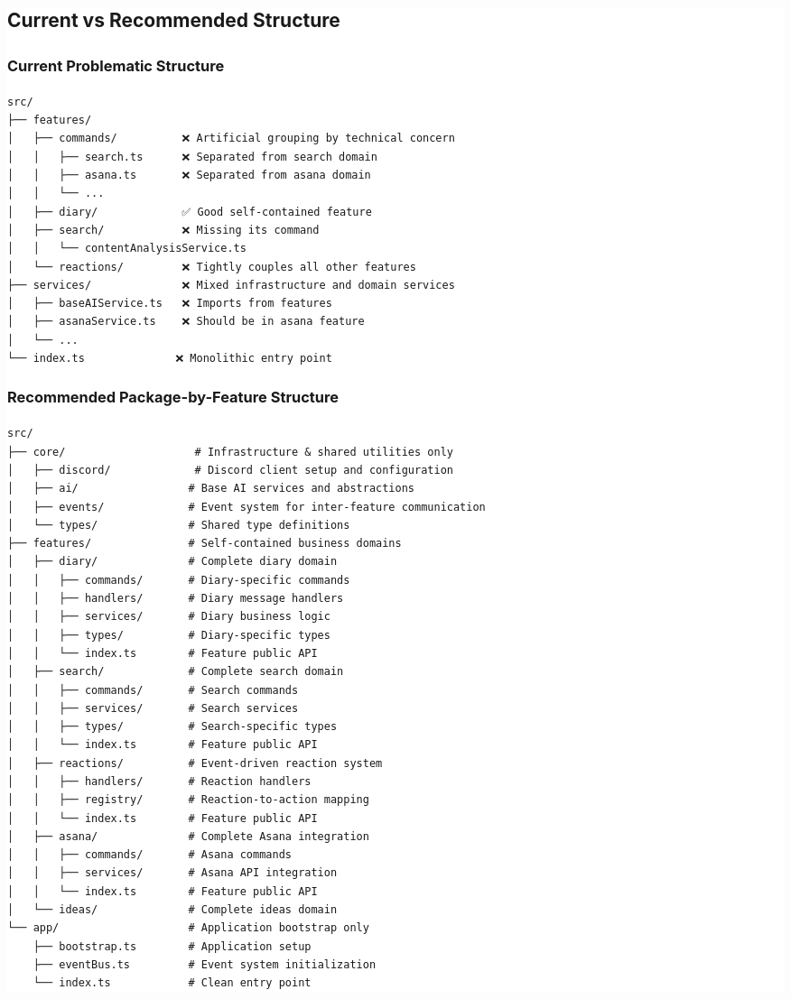 ## Current vs Recommended Structure

### Current Problematic Structure
```
src/
├── features/
│   ├── commands/          ❌ Artificial grouping by technical concern
│   │   ├── search.ts      ❌ Separated from search domain
│   │   ├── asana.ts       ❌ Separated from asana domain
│   │   └── ...
│   ├── diary/             ✅ Good self-contained feature
│   ├── search/            ❌ Missing its command
│   │   └── contentAnalysisService.ts
│   └── reactions/         ❌ Tightly couples all other features
├── services/              ❌ Mixed infrastructure and domain services
│   ├── baseAIService.ts   ❌ Imports from features
│   ├── asanaService.ts    ❌ Should be in asana feature
│   └── ...
└── index.ts              ❌ Monolithic entry point
```

### Recommended Package-by-Feature Structure
```
src/
├── core/                    # Infrastructure & shared utilities only
│   ├── discord/             # Discord client setup and configuration
│   ├── ai/                 # Base AI services and abstractions
│   ├── events/             # Event system for inter-feature communication
│   └── types/              # Shared type definitions
├── features/               # Self-contained business domains
│   ├── diary/              # Complete diary domain
│   │   ├── commands/       # Diary-specific commands
│   │   ├── handlers/       # Diary message handlers
│   │   ├── services/       # Diary business logic
│   │   ├── types/          # Diary-specific types
│   │   └── index.ts        # Feature public API
│   ├── search/             # Complete search domain
│   │   ├── commands/       # Search commands
│   │   ├── services/       # Search services
│   │   ├── types/          # Search-specific types
│   │   └── index.ts        # Feature public API
│   ├── reactions/          # Event-driven reaction system
│   │   ├── handlers/       # Reaction handlers
│   │   ├── registry/       # Reaction-to-action mapping
│   │   └── index.ts        # Feature public API
│   ├── asana/              # Complete Asana integration
│   │   ├── commands/       # Asana commands
│   │   ├── services/       # Asana API integration
│   │   └── index.ts        # Feature public API
│   └── ideas/              # Complete ideas domain
└── app/                    # Application bootstrap only
    ├── bootstrap.ts        # Application setup
    ├── eventBus.ts         # Event system initialization
    └── index.ts            # Clean entry point
```
